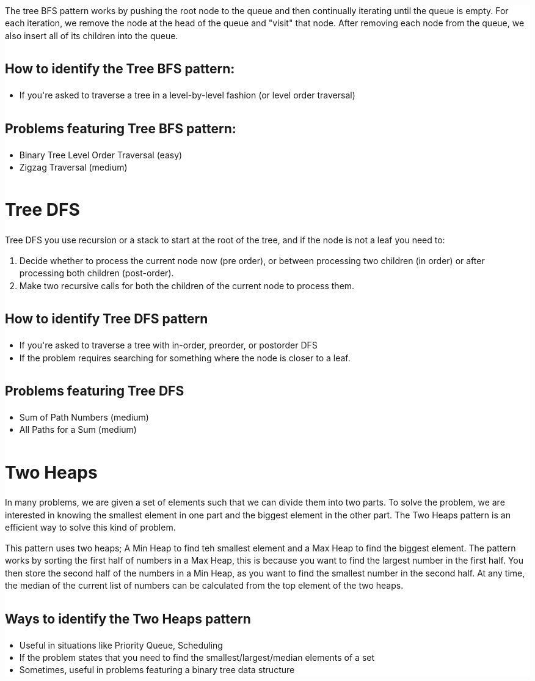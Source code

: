 The tree BFS pattern works by pushing the root node to the queue and then continually iterating until the queue is empty. For each iteration, we remove the node at the head of the queue and "visit" that node. After removing each node from the queue, we also insert all of its children into the queue.

## How to identify the Tree BFS pattern:

* If you're asked to traverse a tree in a level-by-level fashion (or level order traversal)

## Problems featuring Tree BFS pattern:

* Binary Tree Level Order Traversal (easy)
* Zigzag Traversal (medium)

# Tree DFS

Tree DFS you use recursion or a stack to start at the root of the tree, and if the node is not a leaf you need to:

1. Decide whether to process the current node now (pre order), or between processing two children (in order) or after processing both children (post-order).
2. Make two recursive calls for both the children of the current node to process them.

## How to identify Tree DFS pattern

* If you're asked to traverse a tree with in-order, preorder, or postorder DFS
* If the problem requires searching for something where the node is closer to a leaf.

## Problems featuring Tree DFS

* Sum of Path Numbers (medium)
* All Paths for a Sum (medium)

# Two Heaps

In many problems, we are given a set of elements such that we can divide them into two parts. To solve the problem, we are interested in knowing the smallest element in one part and the biggest element in the other part. The Two Heaps pattern is an efficient way to solve this kind of problem.

This pattern uses two heaps; A Min Heap to find teh smallest element and a Max Heap to find the biggest element. The pattern works by sorting the first half of numbers in a Max Heap, this is because you want to find the largest number in the first half. You then store the second half of the numbers in a Min Heap, as you want to find the smallest number in the second half. At any time, the median of the current list of numbers can be calculated from the top element of the two heaps.

## Ways to identify the Two Heaps pattern

* Useful in situations like Priority Queue, Scheduling
* If the problem states that you need to find the smallest/largest/median elements of a set
* Sometimes, useful in problems featuring a binary tree data structure
